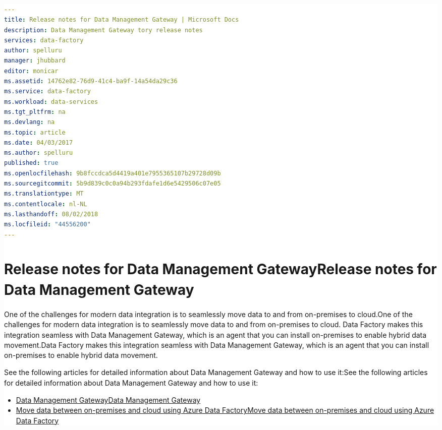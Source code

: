 ```yaml
---
title: Release notes for Data Management Gateway | Microsoft Docs
description: Data Management Gateway tory release notes
services: data-factory
author: spelluru
manager: jhubbard
editor: monicar
ms.assetid: 14762e82-76d9-41c4-ba9f-14a54da29c36
ms.service: data-factory
ms.workload: data-services
ms.tgt_pltfrm: na
ms.devlang: na
ms.topic: article
ms.date: 04/03/2017
ms.author: spelluru
published: true
ms.openlocfilehash: 9b8fccdca5d4419a401e7955365107b29728d09b
ms.sourcegitcommit: 5b9d839c0c0a94b293fdafe1d6e5429506c07e05
ms.translationtype: MT
ms.contentlocale: nl-NL
ms.lasthandoff: 08/02/2018
ms.locfileid: "44556200"
---
```

# <a name="release-notes-for-data-management-gateway"></a><span data-ttu-id="a1881-103">Release notes for Data Management Gateway</span><span class="sxs-lookup"><span data-stu-id="a1881-103">Release notes for Data Management Gateway</span></span>
<span data-ttu-id="a1881-104">One of the challenges for modern data integration is to seamlessly move data to and from on-premises to cloud.</span><span class="sxs-lookup"><span data-stu-id="a1881-104">One of the challenges for modern data integration is to seamlessly move data to and from on-premises to cloud.</span></span> <span data-ttu-id="a1881-105">Data Factory makes this integration seamless with Data Management Gateway, which is an agent that you can install on-premises to enable hybrid data movement.</span><span class="sxs-lookup"><span data-stu-id="a1881-105">Data Factory makes this integration seamless with Data Management Gateway, which is an agent that you can install on-premises to enable hybrid data movement.</span></span>

<span data-ttu-id="a1881-106">See the following articles for detailed information about Data Management Gateway and how to use it:</span><span class="sxs-lookup"><span data-stu-id="a1881-106">See the following articles for detailed information about Data Management Gateway and how to use it:</span></span> 

*  [<span data-ttu-id="a1881-107">Data Management Gateway</span><span class="sxs-lookup"><span data-stu-id="a1881-107">Data Management Gateway</span></span>](data-factory-data-management-gateway.md)
*  [<span data-ttu-id="a1881-108">Move data between on-premises and cloud using Azure Data Factory</span><span class="sxs-lookup"><span data-stu-id="a1881-108">Move data between on-premises and cloud using Azure Data Factory</span></span>](data-factory-move-data-between-onprem-and-cloud.md) 

